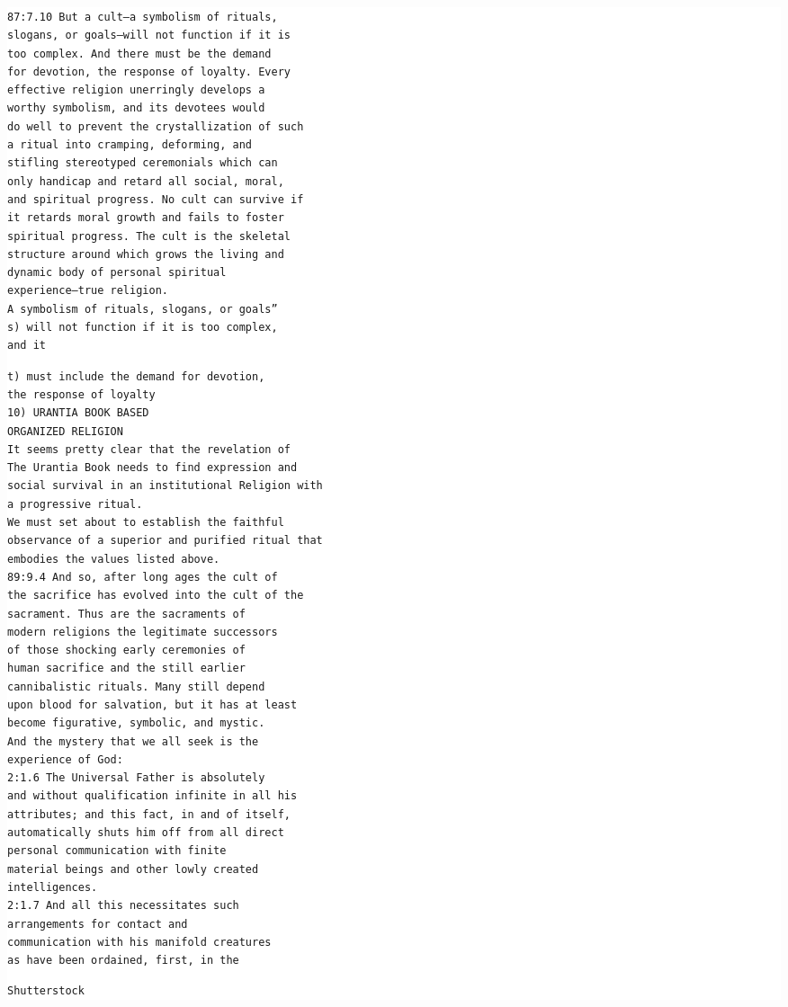 ```
87:7.10 But a cult—a symbolism of rituals,
slogans, or goals—will not function if it is
too complex. And there must be the demand
for devotion, the response of loyalty. Every
effective religion unerringly develops a
worthy symbolism, and its devotees would
do well to prevent the crystallization of such
a ritual into cramping, deforming, and
stifling stereotyped ceremonials which can
only handicap and retard all social, moral,
and spiritual progress. No cult can survive if
it retards moral growth and fails to foster
spiritual progress. The cult is the skeletal
structure around which grows the living and
dynamic body of personal spiritual
experience—true religion.
A symbolism of rituals, slogans, or goals”
s) will not function if it is too complex,
and it
```
```
t) must include the demand for devotion,
the response of loyalty
10) URANTIA BOOK BASED
ORGANIZED RELIGION
It seems pretty clear that the revelation of
The Urantia Book needs to find expression and
social survival in an institutional Religion with
a progressive ritual.
We must set about to establish the faithful
observance of a superior and purified ritual that
embodies the values listed above.
89:9.4 And so, after long ages the cult of
the sacrifice has evolved into the cult of the
sacrament. Thus are the sacraments of
modern religions the legitimate successors
of those shocking early ceremonies of
human sacrifice and the still earlier
cannibalistic rituals. Many still depend
upon blood for salvation, but it has at least
become figurative, symbolic, and mystic.
And the mystery that we all seek is the
experience of God:
2:1.6 The Universal Father is absolutely
and without qualification infinite in all his
attributes; and this fact, in and of itself,
automatically shuts him off from all direct
personal communication with finite
material beings and other lowly created
intelligences.
2:1.7 And all this necessitates such
arrangements for contact and
communication with his manifold creatures
as have been ordained, first, in the
```
```
Shutterstock
```
